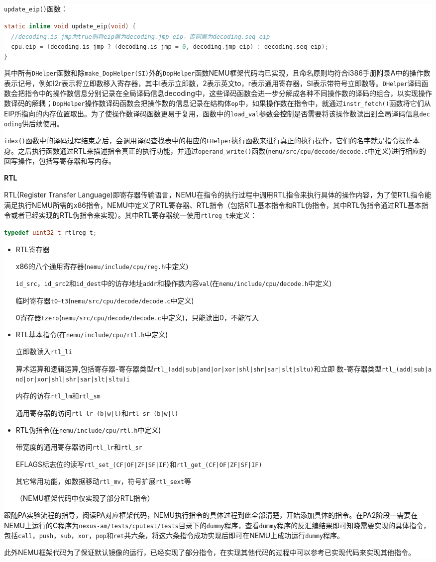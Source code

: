 `update_eip()`函数：

```c
static inline void update_eip(void) {
  //decoding.is_jmp为true则将eip置为decoding.jmp_eip，否则置为decoding.seq_eip
  cpu.eip = (decoding.is_jmp ? (decoding.is_jmp = 0, decoding.jmp_eip) : decoding.seq_eip);
}
```

其中所有`DHelper`函数和除`make_DopHelper(SI)`外的`DopHelper`函数NEMU框架代码均已实现，且命名原则均符合i386手册附录A中的操作数表示记号，例如I2r表示将立即数移入寄存器，其中I表示立即数，2表示英文to，r表示通用寄存器，SI表示带符号立即数等。`DHelper`译码函数会把指令中的操作数信息分别记录在全局译码信息decoding中，这些译码函数会进一步分解成各种不同操作数的译码的组合，以实现操作数译码的解耦；`DopHelper`操作数译码函数会把操作数的信息记录在结构体`op`中，如果操作数在指令中，就通过`instr_fetch()`函数将它们从EIP所指向的内存位置取出。为了使操作数译码函数更易于复用，函数中的`load_val`参数会控制是否需要将该操作数读出到全局译码信息`decoding`供后续使用。

`idex()`函数中的译码过程结束之后，会调用译码查找表中的相应的`EHelper`执行函数来进行真正的执行操作，它们的名字就是指令操作本身。之后执行函数通过RTL来描述指令真正的执行功能，并通过`operand_write()`函数(`nemu/src/cpu/decode/decode.c`中定义)进行相应的回写操作，包括写寄存器和写内存。

**RTL**

RTL(Register Transfer Language)即寄存器传输语言，NEMU在指令的执行过程中调用RTL指令来执行具体的操作内容，为了使RTL指令能满足执行NEMU所需的x86指令，NEMU中定义了RTL寄存器、RTL指令（包括RTL基本指令和RTL伪指令，其中RTL伪指令通过RTL基本指令或者已经实现的RTL伪指令来实现）。其中RTL寄存器统一使用`rtlreg_t`来定义：

```c
typedef uint32_t rtlreg_t;
```

- RTL寄存器

  x86的八个通用寄存器(`nemu/include/cpu/reg.h`中定义)

  `id_src`，`id_src2`和`id_dest`中的访存地址`addr`和操作数内容`val`(在`nemu/include/cpu/decode.h`中定义)

  临时寄存器`t0`-`t3`(`nemu/src/cpu/decode/decode.c`中定义)

  0寄存器`tzero`(`nemu/src/cpu/decode/decode.c`中定义)，只能读出0，不能写入

- RTL基本指令(在`nemu/include/cpu/rtl.h`中定义)

  立即数读入`rtl_li`

  算术运算和逻辑运算,包括寄存器-寄存器类型`rtl_(add|sub|and|or|xor|shl|shr|sar|slt|sltu)`和立即
  数-寄存器类型`rtl_(add|sub|and|or|xor|shl|shr|sar|slt|sltu)i`

  内存的访存`rtl_lm`和`rtl_sm`

  通用寄存器的访问`rtl_lr_(b|w|l)`和`rtl_sr_(b|w|l)`

- RTL伪指令(在`nemu/include/cpu/rtl.h`中定义)

  带宽度的通用寄存器访问`rtl_lr`和`rtl_sr`

  EFLAGS标志位的读写`rtl_set_(CF|OF|ZF|SF|IF)`和`rtl_get_(CF|OF|ZF|SF|IF)`

  其它常用功能，如数据移动`rtl_mv`，符号扩展`rtl_sext`等

  （NEMU框架代码中仅实现了部分RTL指令）

跟随PA实验流程的指导，阅读PA对应框架代码，NEMU执行指令的具体过程到此全部清楚，开始添加具体的指令。在PA2阶段一需要在NEMU上运行的C程序为`nexus-am/tests/cputest/tests`目录下的`dummy`程序，查看`dummy`程序的反汇编结果即可知晓需要实现的具体指令，包括`call`，`push`，`sub`，`xor`，`pop`和`ret`共六条，将这六条指令成功实现后即可在NEMU上成功运行`dummy`程序。

此外NEMU框架代码为了保证默认镜像的运行，已经实现了部分指令，在实现其他代码的过程中可以参考已实现代码来实现其他指令。
